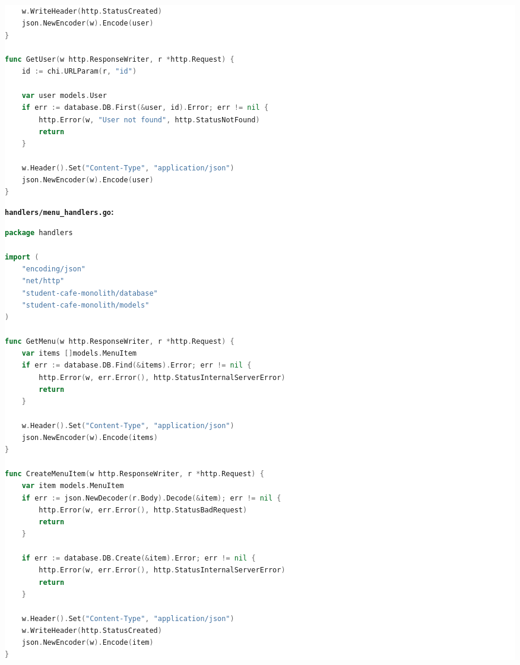 ```go
    w.WriteHeader(http.StatusCreated)
    json.NewEncoder(w).Encode(user)
}

func GetUser(w http.ResponseWriter, r *http.Request) {
    id := chi.URLParam(r, "id")

    var user models.User
    if err := database.DB.First(&user, id).Error; err != nil {
        http.Error(w, "User not found", http.StatusNotFound)
        return
    }

    w.Header().Set("Content-Type", "application/json")
    json.NewEncoder(w).Encode(user)
}
```

**`handlers/menu_handlers.go`:**
```go
package handlers

import (
    "encoding/json"
    "net/http"
    "student-cafe-monolith/database"
    "student-cafe-monolith/models"
)

func GetMenu(w http.ResponseWriter, r *http.Request) {
    var items []models.MenuItem
    if err := database.DB.Find(&items).Error; err != nil {
        http.Error(w, err.Error(), http.StatusInternalServerError)
        return
    }

    w.Header().Set("Content-Type", "application/json")
    json.NewEncoder(w).Encode(items)
}

func CreateMenuItem(w http.ResponseWriter, r *http.Request) {
    var item models.MenuItem
    if err := json.NewDecoder(r.Body).Decode(&item); err != nil {
        http.Error(w, err.Error(), http.StatusBadRequest)
        return
    }

    if err := database.DB.Create(&item).Error; err != nil {
        http.Error(w, err.Error(), http.StatusInternalServerError)
        return
    }

    w.Header().Set("Content-Type", "application/json")
    w.WriteHeader(http.StatusCreated)
    json.NewEncoder(w).Encode(item)
}
```
